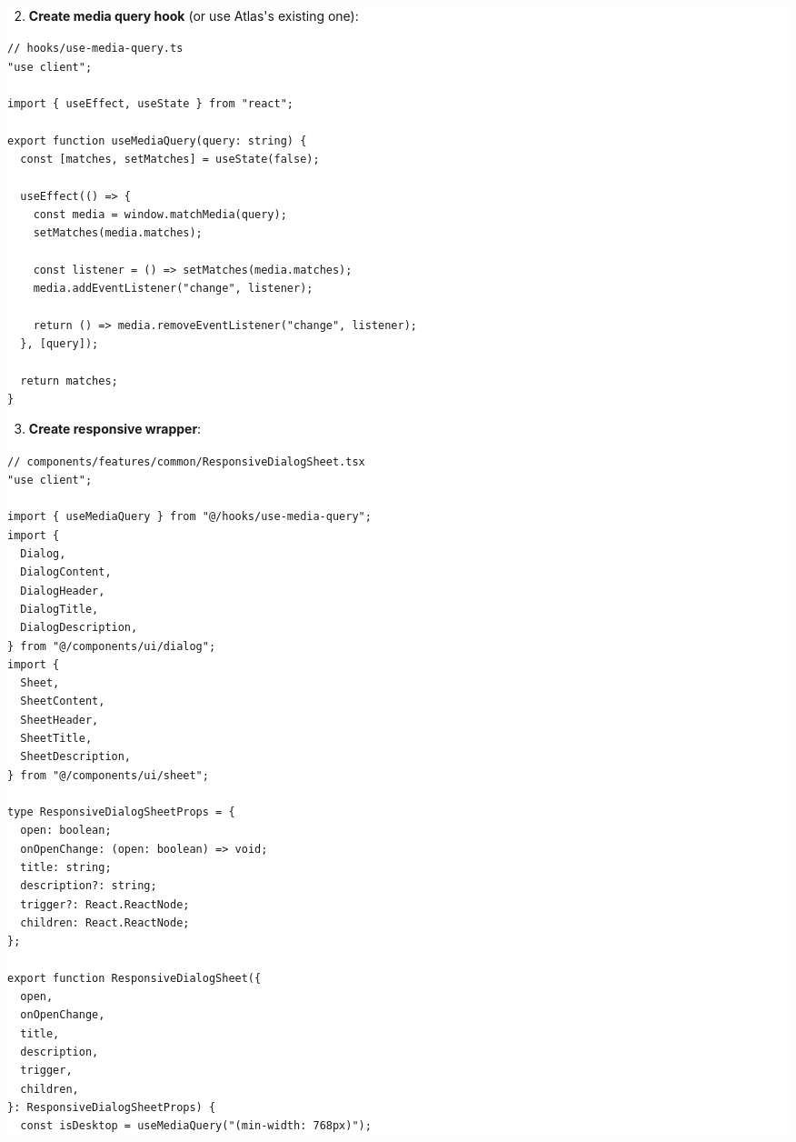 2. **Create media query hook** (or use Atlas's existing one):

```tsx
// hooks/use-media-query.ts
"use client";

import { useEffect, useState } from "react";

export function useMediaQuery(query: string) {
  const [matches, setMatches] = useState(false);

  useEffect(() => {
    const media = window.matchMedia(query);
    setMatches(media.matches);

    const listener = () => setMatches(media.matches);
    media.addEventListener("change", listener);

    return () => media.removeEventListener("change", listener);
  }, [query]);

  return matches;
}
```

3. **Create responsive wrapper**:

```tsx
// components/features/common/ResponsiveDialogSheet.tsx
"use client";

import { useMediaQuery } from "@/hooks/use-media-query";
import {
  Dialog,
  DialogContent,
  DialogHeader,
  DialogTitle,
  DialogDescription,
} from "@/components/ui/dialog";
import {
  Sheet,
  SheetContent,
  SheetHeader,
  SheetTitle,
  SheetDescription,
} from "@/components/ui/sheet";

type ResponsiveDialogSheetProps = {
  open: boolean;
  onOpenChange: (open: boolean) => void;
  title: string;
  description?: string;
  trigger?: React.ReactNode;
  children: React.ReactNode;
};

export function ResponsiveDialogSheet({
  open,
  onOpenChange,
  title,
  description,
  trigger,
  children,
}: ResponsiveDialogSheetProps) {
  const isDesktop = useMediaQuery("(min-width: 768px)");
```